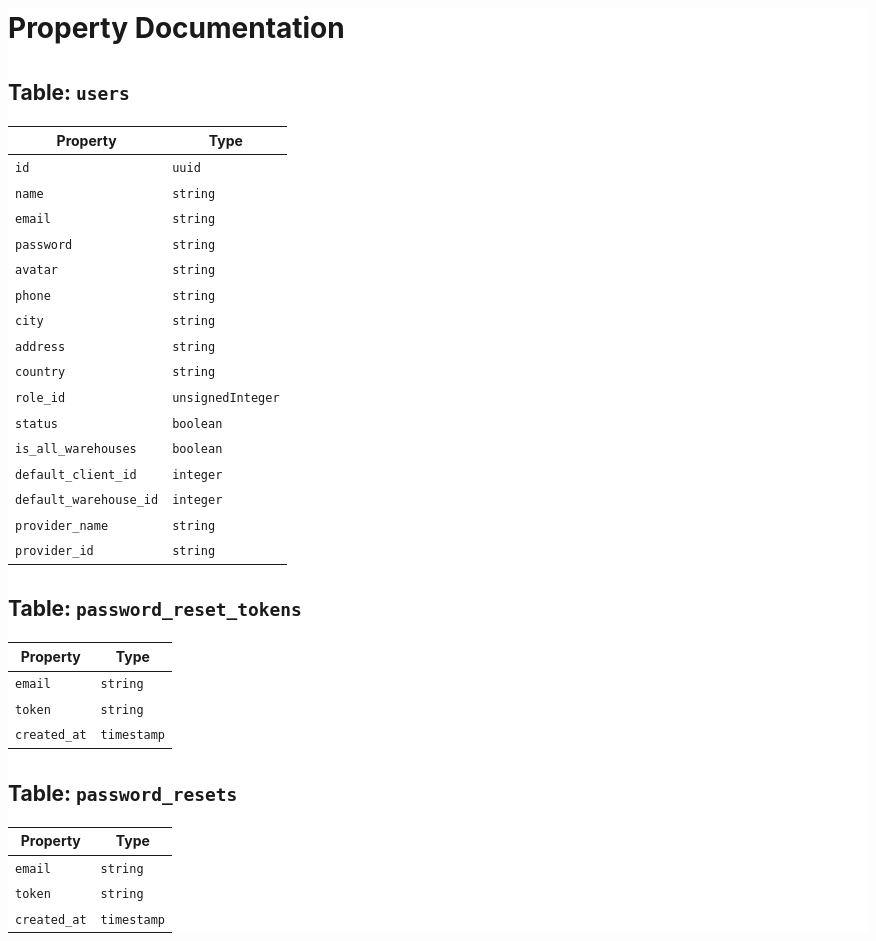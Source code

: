 # Property Documentation

## Table: `users`

| Property | Type |
| --- | --- |
| `id` | `uuid` |
| `name` | `string` |
| `email` | `string` |
| `password` | `string` |
| `avatar` | `string` |
| `phone` | `string` |
| `city` | `string` |
| `address` | `string` |
| `country` | `string` |
| `role_id` | `unsignedInteger` |
| `status` | `boolean` |
| `is_all_warehouses` | `boolean` |
| `default_client_id` | `integer` |
| `default_warehouse_id` | `integer` |
| `provider_name` | `string` |
| `provider_id` | `string` |

## Table: `password_reset_tokens`

| Property | Type |
| --- | --- |
| `email` | `string` |
| `token` | `string` |
| `created_at` | `timestamp` |

## Table: `password_resets`

| Property | Type |
| --- | --- |
| `email` | `string` |
| `token` | `string` |
| `created_at` | `timestamp` |
